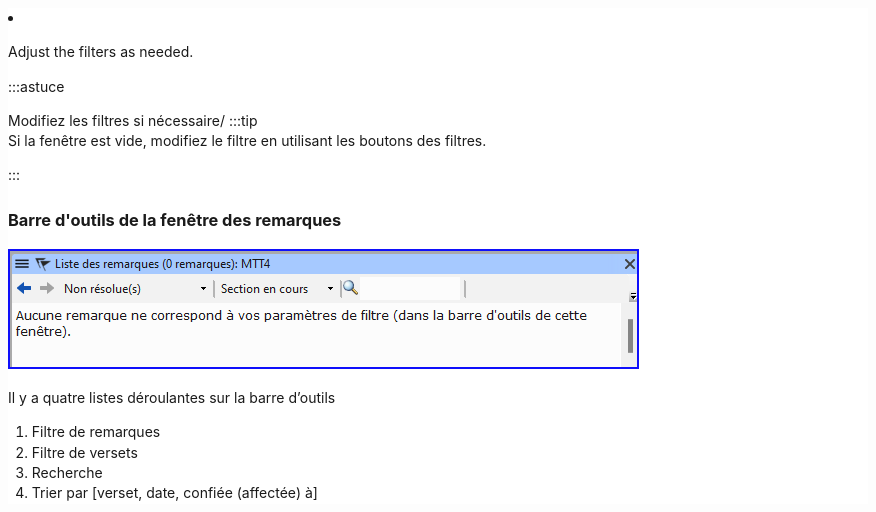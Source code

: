   <li>
    <p spaces-before="0">
      Adjust the filters as needed.
    </p>
    <p spaces-before="4">
      :::astuce
    </p>
    <p spaces-before="4">
      Modifiez les filtres si nécessaire/ :::tip<br x-id="2" /> Si la fenêtre est vide, modifiez le filtre en utilisant les boutons des filtres.
    </p>
    <p spaces-before="4">

:::
    </p>
  </li>
</ol>




<h3 id="16ec056e5f1a44c18f715698dcfd0baa" spaces-before="0">
  <strong x-id="1">Barre d'outils de la fenêtre des remarques</strong>
</h3>

<p spaces-before="0">
  <img src="./515412195.png" alt="" />
</p>

<p spaces-before="0">
  Il y a quatre listes déroulantes sur la barre d’outils
</p>

<ol start="1">
  <li>
    Filtre de remarques
  </li>
  
  <li>
    Filtre de versets
  </li>
  
  <li>
    Recherche
  </li>
  
  <li>
    Trier par [verset, date, confiée (affectée) à]
  </li>
</ol>

